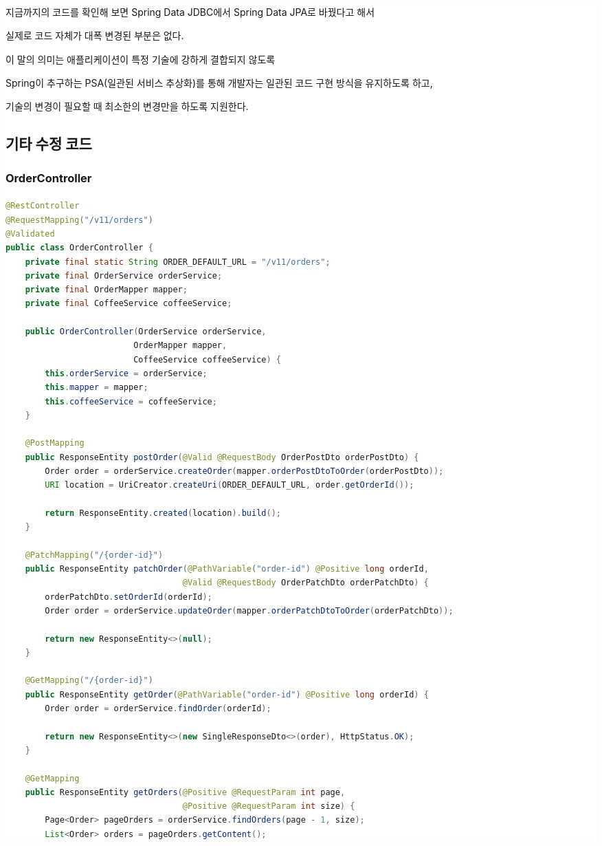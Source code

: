 지금까지의 코드를 확인해 보면 Spring Data JDBC에서 Spring Data JPA로 바꿨다고 해서

실제로 코드 자체가 대폭 변경된 부분은 없다.

<div class="cl3"></div>

이 말의 의미는 애플리케이션이 특정 기술에 강하게 결합되지 않도록

Spring이 추구하는 PSA(일관된 서비스 추상화)를 통해 개발자는 일관된 코드 구현 방식을 유지하도록 하고,

기술의 변경이 필요할 때 최소한의 변경만을 하도록 지원한다.

<div class="cl1"></div>

## 기타 수정 코드

### OrderController

```java
@RestController
@RequestMapping("/v11/orders")
@Validated
public class OrderController {
    private final static String ORDER_DEFAULT_URL = "/v11/orders";
    private final OrderService orderService;
    private final OrderMapper mapper;
    private final CoffeeService coffeeService;

    public OrderController(OrderService orderService,
                          OrderMapper mapper,
                          CoffeeService coffeeService) {
        this.orderService = orderService;
        this.mapper = mapper;
        this.coffeeService = coffeeService;
    }

    @PostMapping
    public ResponseEntity postOrder(@Valid @RequestBody OrderPostDto orderPostDto) {
        Order order = orderService.createOrder(mapper.orderPostDtoToOrder(orderPostDto));
        URI location = UriCreator.createUri(ORDER_DEFAULT_URL, order.getOrderId());

        return ResponseEntity.created(location).build();
    }

    @PatchMapping("/{order-id}")
    public ResponseEntity patchOrder(@PathVariable("order-id") @Positive long orderId,
                                    @Valid @RequestBody OrderPatchDto orderPatchDto) {
        orderPatchDto.setOrderId(orderId);
        Order order = orderService.updateOrder(mapper.orderPatchDtoToOrder(orderPatchDto));

        return new ResponseEntity<>(null);
    }

    @GetMapping("/{order-id}")
    public ResponseEntity getOrder(@PathVariable("order-id") @Positive long orderId) {
        Order order = orderService.findOrder(orderId);

        return new ResponseEntity<>(new SingleResponseDto<>(order), HttpStatus.OK);
    }

    @GetMapping
    public ResponseEntity getOrders(@Positive @RequestParam int page,
                                    @Positive @RequestParam int size) {
        Page<Order> pageOrders = orderService.findOrders(page - 1, size);
        List<Order> orders = pageOrders.getContent();

```